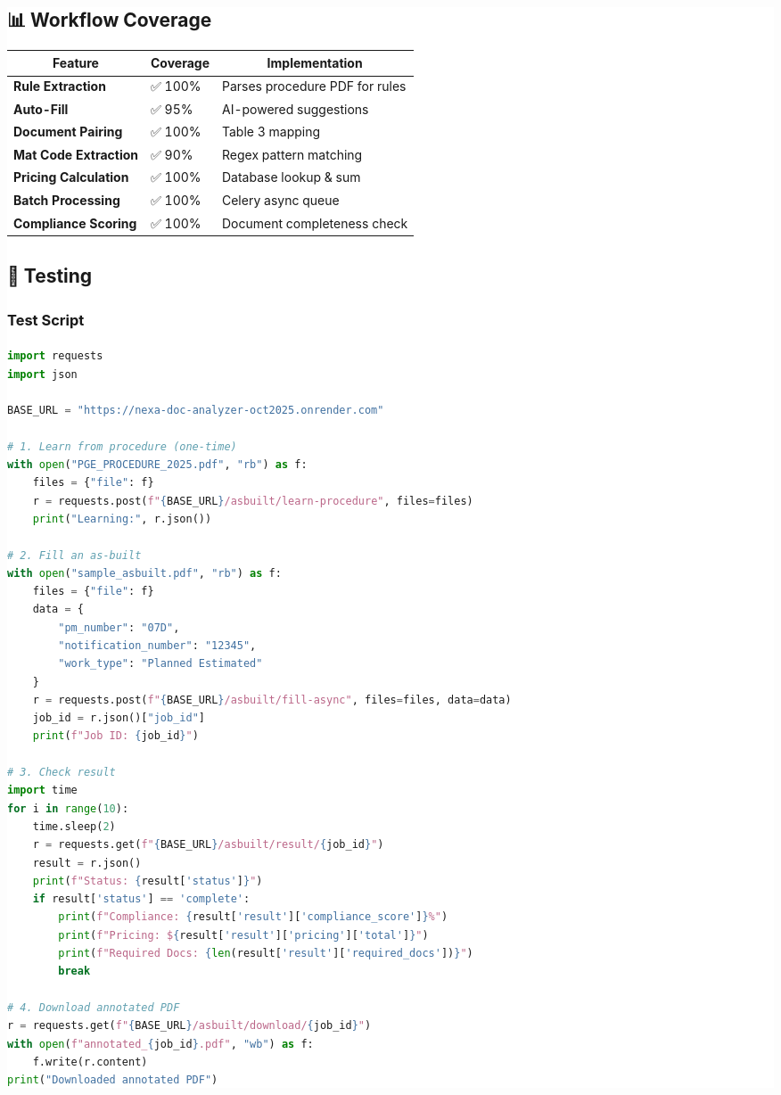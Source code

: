 ## 📊 Workflow Coverage

| Feature | Coverage | Implementation |
|---------|----------|----------------|
| **Rule Extraction** | ✅ 100% | Parses procedure PDF for rules |
| **Auto-Fill** | ✅ 95% | AI-powered suggestions |
| **Document Pairing** | ✅ 100% | Table 3 mapping |
| **Mat Code Extraction** | ✅ 90% | Regex pattern matching |
| **Pricing Calculation** | ✅ 100% | Database lookup & sum |
| **Batch Processing** | ✅ 100% | Celery async queue |
| **Compliance Scoring** | ✅ 100% | Document completeness check |

## 🧪 Testing

### Test Script
```python
import requests
import json

BASE_URL = "https://nexa-doc-analyzer-oct2025.onrender.com"

# 1. Learn from procedure (one-time)
with open("PGE_PROCEDURE_2025.pdf", "rb") as f:
    files = {"file": f}
    r = requests.post(f"{BASE_URL}/asbuilt/learn-procedure", files=files)
    print("Learning:", r.json())

# 2. Fill an as-built
with open("sample_asbuilt.pdf", "rb") as f:
    files = {"file": f}
    data = {
        "pm_number": "07D",
        "notification_number": "12345",
        "work_type": "Planned Estimated"
    }
    r = requests.post(f"{BASE_URL}/asbuilt/fill-async", files=files, data=data)
    job_id = r.json()["job_id"]
    print(f"Job ID: {job_id}")

# 3. Check result
import time
for i in range(10):
    time.sleep(2)
    r = requests.get(f"{BASE_URL}/asbuilt/result/{job_id}")
    result = r.json()
    print(f"Status: {result['status']}")
    if result['status'] == 'complete':
        print(f"Compliance: {result['result']['compliance_score']}%")
        print(f"Pricing: ${result['result']['pricing']['total']}")
        print(f"Required Docs: {len(result['result']['required_docs'])}")
        break

# 4. Download annotated PDF
r = requests.get(f"{BASE_URL}/asbuilt/download/{job_id}")
with open(f"annotated_{job_id}.pdf", "wb") as f:
    f.write(r.content)
print("Downloaded annotated PDF")
```